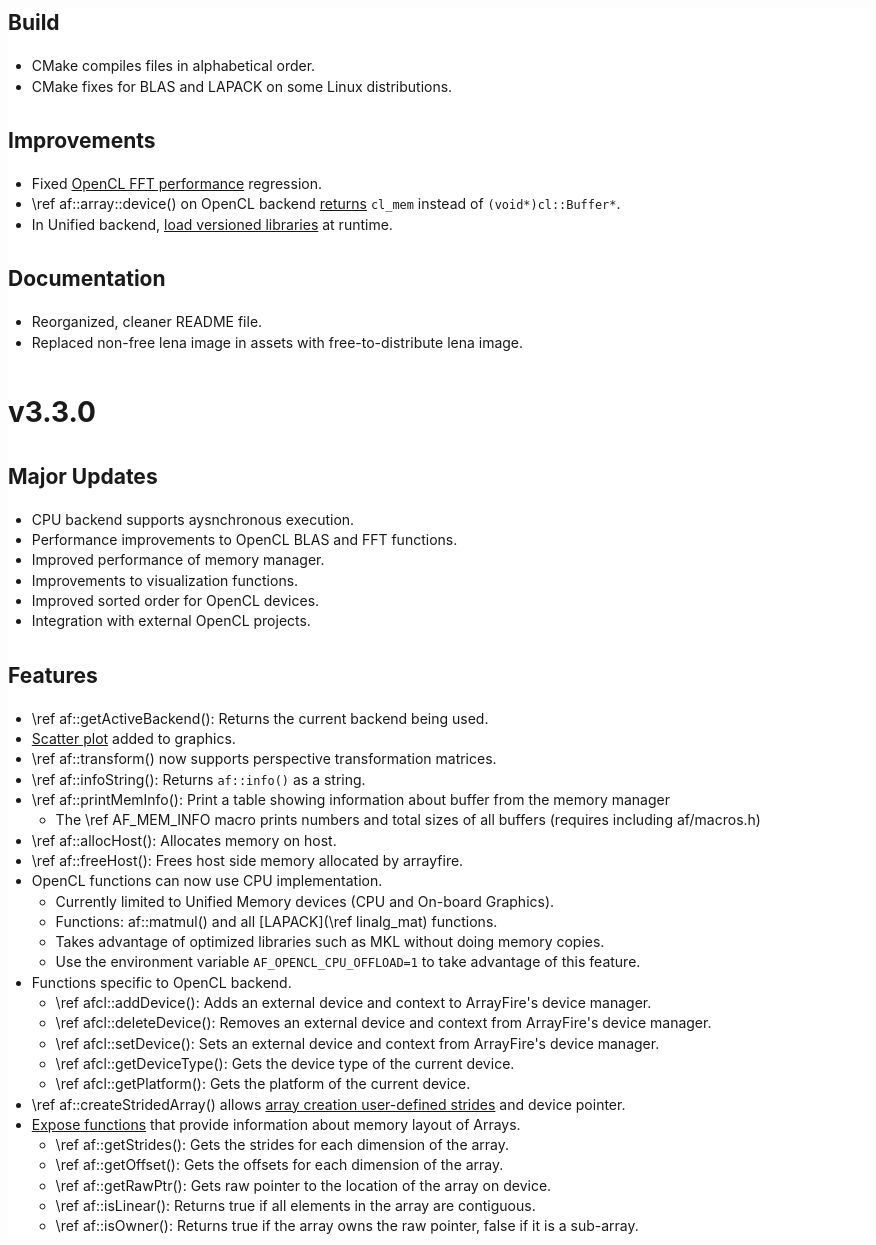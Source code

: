 Build
------
* CMake compiles files in alphabetical order.
* CMake fixes for BLAS and LAPACK on some Linux distributions.

Improvements
------------
* Fixed [OpenCL FFT performance](https://github.com/arrayfire/arrayfire/issues/1323) regression.
* \ref af::array::device() on OpenCL backend [returns](https://github.com/arrayfire/arrayfire/issues/1311)
  `cl_mem` instead of `(void*)cl::Buffer*`.
* In Unified backend, [load versioned libraries](https://github.com/arrayfire/arrayfire/issues/1312)
  at runtime.

Documentation
------
* Reorganized, cleaner README file.
* Replaced non-free lena image in assets with free-to-distribute lena image.

v3.3.0
==============

Major Updates
-------------

* CPU backend supports aysnchronous execution.
* Performance improvements to OpenCL BLAS and FFT functions.
* Improved performance of memory manager.
* Improvements to visualization functions.
* Improved sorted order for OpenCL devices.
* Integration with external OpenCL projects.

Features
----------

* \ref af::getActiveBackend(): Returns the current backend being used.
* [Scatter plot](https://github.com/arrayfire/arrayfire/pull/1116) added to graphics.
* \ref af::transform() now supports perspective transformation matrices.
* \ref af::infoString(): Returns `af::info()` as a string.
* \ref af::printMemInfo(): Print a table showing information about buffer from the memory manager
    * The \ref AF_MEM_INFO macro prints numbers and total sizes of all buffers (requires including af/macros.h)
* \ref af::allocHost(): Allocates memory on host.
* \ref af::freeHost(): Frees host side memory allocated by arrayfire.
* OpenCL functions can now use CPU implementation.
    * Currently limited to Unified Memory devices (CPU and On-board Graphics).
    * Functions: af::matmul() and all [LAPACK](\ref linalg_mat) functions.
    * Takes advantage of optimized libraries such as MKL without doing memory copies.
    * Use the environment variable `AF_OPENCL_CPU_OFFLOAD=1` to take advantage of this feature.
* Functions specific to OpenCL backend.
    * \ref afcl::addDevice(): Adds an external device and context to ArrayFire's device manager.
    * \ref afcl::deleteDevice(): Removes an external device and context from ArrayFire's device manager.
    * \ref afcl::setDevice(): Sets an external device and context from ArrayFire's device manager.
    * \ref afcl::getDeviceType(): Gets the device type of the current device.
    * \ref afcl::getPlatform(): Gets the platform of the current device.
* \ref af::createStridedArray() allows [array creation user-defined strides](https://github.com/arrayfire/arrayfire/issues/1177) and device pointer.
* [Expose functions](https://github.com/arrayfire/arrayfire/issues/1131) that provide information
  about memory layout of Arrays.
    * \ref af::getStrides(): Gets the strides for each dimension of the array.
    * \ref af::getOffset(): Gets the offsets for each dimension of the array.
    * \ref af::getRawPtr(): Gets raw pointer to the location of the array on device.
    * \ref af::isLinear(): Returns true if all elements in the array are contiguous.
    * \ref af::isOwner(): Returns true if the array owns the raw pointer, false if it is a sub-array.